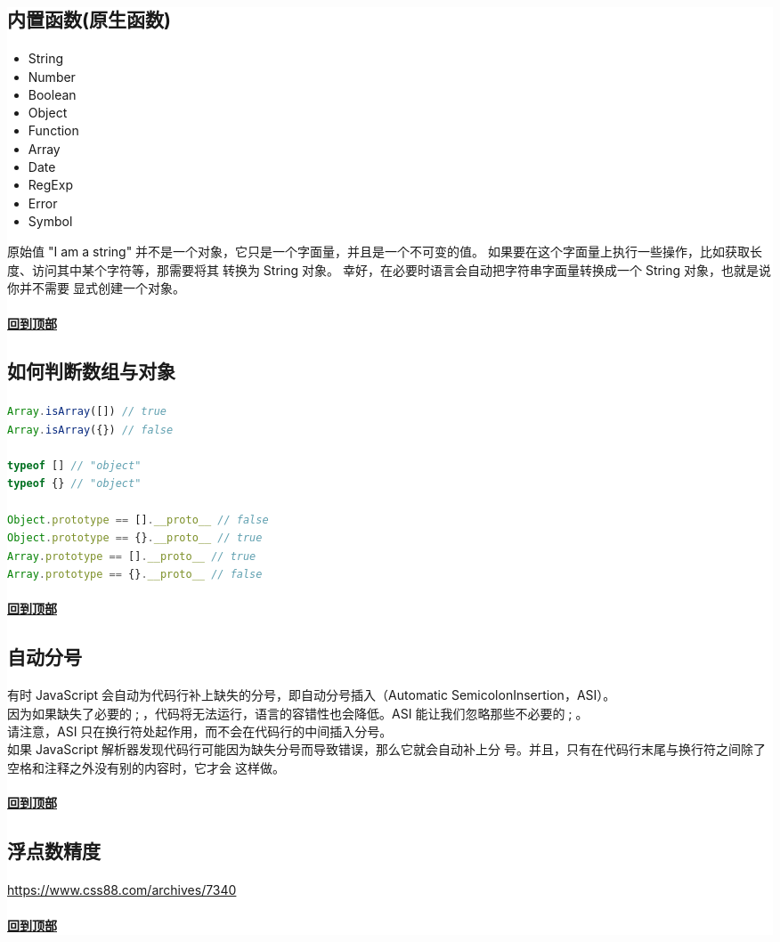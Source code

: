 
## 内置函数(原生函数)
* String
* Number
* Boolean
* Object
* Function
* Array
* Date
* RegExp
* Error
* Symbol

原始值 "I am a string" 并不是一个对象，它只是一个字面量，并且是一个不可变的值。
如果要在这个字面量上执行一些操作，比如获取长度、访问其中某个字符等，那需要将其
转换为 String 对象。
幸好，在必要时语言会自动把字符串字面量转换成一个 String 对象，也就是说你并不需要
显式创建一个对象。
#### [回到顶部](#JavaScript)

## 如何判断数组与对象
```js
Array.isArray([]) // true
Array.isArray({}) // false

typeof [] // "object"
typeof {} // "object"

Object.prototype == [].__proto__ // false
Object.prototype == {}.__proto__ // true
Array.prototype == [].__proto__ // true
Array.prototype == {}.__proto__ // false
```
#### [回到顶部](#JavaScript)

## 自动分号
有时 JavaScript 会自动为代码行补上缺失的分号，即自动分号插入（Automatic SemicolonInsertion，ASI）。<br>
因为如果缺失了必要的 ; ，代码将无法运行，语言的容错性也会降低。ASI 能让我们忽略那些不必要的 ; 。<br>
请注意，ASI 只在换行符处起作用，而不会在代码行的中间插入分号。<br>
如果 JavaScript 解析器发现代码行可能因为缺失分号而导致错误，那么它就会自动补上分
号。并且，只有在代码行末尾与换行符之间除了空格和注释之外没有别的内容时，它才会
这样做。
#### [回到顶部](#JavaScript)

## 浮点数精度
https://www.css88.com/archives/7340

#### [回到顶部](#JavaScript)
